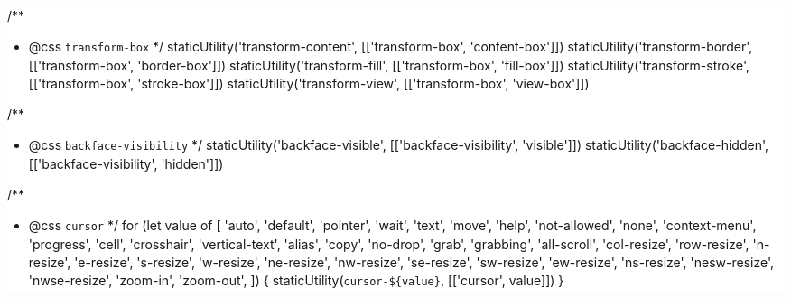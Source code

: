   /**
   * @css `transform-box`
   */
  staticUtility('transform-content', [['transform-box', 'content-box']])
  staticUtility('transform-border', [['transform-box', 'border-box']])
  staticUtility('transform-fill', [['transform-box', 'fill-box']])
  staticUtility('transform-stroke', [['transform-box', 'stroke-box']])
  staticUtility('transform-view', [['transform-box', 'view-box']])

  /**
   * @css `backface-visibility`
   */
  staticUtility('backface-visible', [['backface-visibility', 'visible']])
  staticUtility('backface-hidden', [['backface-visibility', 'hidden']])

  /**
   * @css `cursor`
   */
  for (let value of [
    'auto',
    'default',
    'pointer',
    'wait',
    'text',
    'move',
    'help',
    'not-allowed',
    'none',
    'context-menu',
    'progress',
    'cell',
    'crosshair',
    'vertical-text',
    'alias',
    'copy',
    'no-drop',
    'grab',
    'grabbing',
    'all-scroll',
    'col-resize',
    'row-resize',
    'n-resize',
    'e-resize',
    's-resize',
    'w-resize',
    'ne-resize',
    'nw-resize',
    'se-resize',
    'sw-resize',
    'ew-resize',
    'ns-resize',
    'nesw-resize',
    'nwse-resize',
    'zoom-in',
    'zoom-out',
  ]) {
    staticUtility(`cursor-${value}`, [['cursor', value]])
  }
